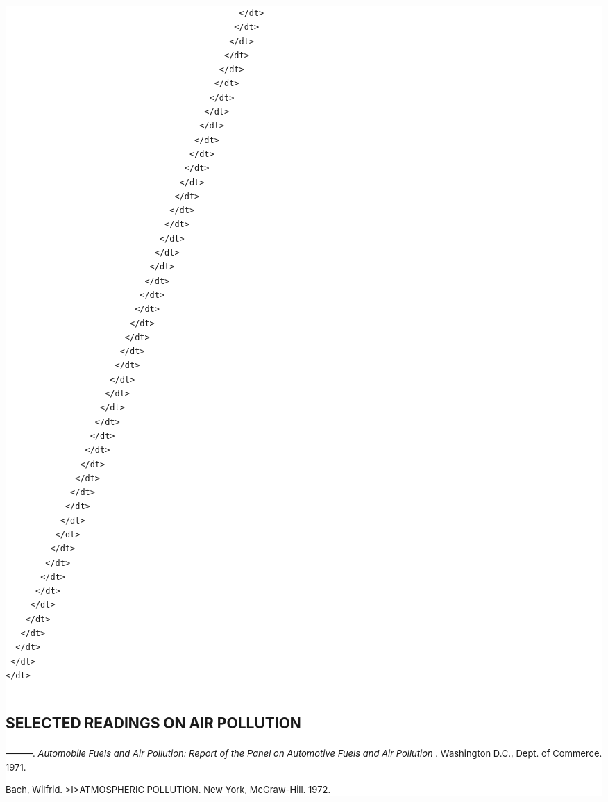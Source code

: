                                                    </dt>
                                                  </dt>
                                                 </dt>
                                                </dt>
                                               </dt>
                                              </dt>
                                             </dt>
                                            </dt>
                                           </dt>
                                          </dt>
                                         </dt>
                                        </dt>
                                       </dt>
                                      </dt>
                                     </dt>
                                    </dt>
                                   </dt>
                                  </dt>
                                 </dt>
                                </dt>
                               </dt>
                              </dt>
                             </dt>
                            </dt>
                           </dt>
                          </dt>
                         </dt>
                        </dt>
                       </dt>
                      </dt>
                     </dt>
                    </dt>
                   </dt>
                  </dt>
                 </dt>
                </dt>
               </dt>
              </dt>
             </dt>
            </dt>
           </dt>
          </dt>
         </dt>
        </dt>
       </dt>
      </dt>
     </dt>
    </dt>
   </dt>
  </dl>
 </blockquote>
 <hr/>
 <h2>
  SELECTED READINGS ON AIR POLLUTION
 </h2>
 <font size="-1">
  ———.
  <i>
   Automobile Fuels and Air Pollution: Report of the Panel on Automotive Fuels and Air Pollution
  </i>
  . Washington D.C., Dept. of Commerce. 1971.
  <p>
   Bach, Wilfrid. &gt;I&gt;ATMOSPHERIC POLLUTION. New York, McGraw-Hill. 1972.
  </p>